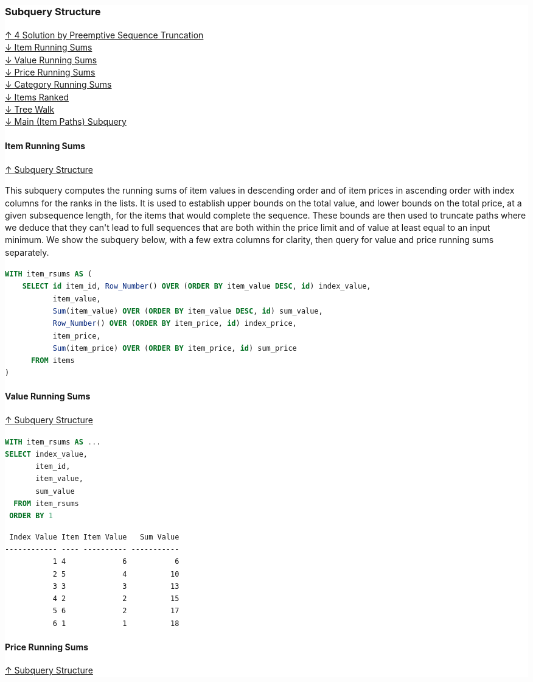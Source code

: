 ### Subquery Structure
[&uarr; 4 Solution by Preemptive Sequence Truncation](#4-solution-by-preemptive-sequence-truncation)<br />
[&darr; Item Running Sums](#item-running-sums)<br />
[&darr; Value Running Sums](#value-running-sums)<br />
[&darr; Price Running Sums](#price-running-sums)<br />
[&darr; Category Running Sums](#category-running-sums)<br />
[&darr; Items Ranked](#items-ranked)<br />
[&darr; Tree Walk](#tree-walk-1)<br />
[&darr; Main (Item Paths) Subquery](#main-item-paths-subquery)<br />

#### Item Running Sums
[&uarr; Subquery Structure](#subquery-structure-1)<br />

This subquery computes the running sums of item values in descending order and of item prices in ascending order with index columns for the ranks in the lists. It is used to establish upper bounds on the total value, and lower bounds on the total price, at a given subsequence length, for the items that would complete the sequence. These bounds are then used to truncate paths where we deduce that they can't lead to full sequences that are both within the price limit and of value at least equal to an input minimum. We show the subquery below, with a few extra columns for clarity, then query for value and price running sums separately.
```sql
WITH item_rsums AS (
    SELECT id item_id, Row_Number() OVER (ORDER BY item_value DESC, id) index_value,
           item_value,
           Sum(item_value) OVER (ORDER BY item_value DESC, id) sum_value,
           Row_Number() OVER (ORDER BY item_price, id) index_price,
           item_price,
           Sum(item_price) OVER (ORDER BY item_price, id) sum_price
      FROM items
)
```
#### Value Running Sums
[&uarr; Subquery Structure](#subquery-structure-1)<br />

```sql
WITH item_rsums AS ...
SELECT index_value,
       item_id,
       item_value,
       sum_value
  FROM item_rsums
 ORDER BY 1
```
```
 Index Value Item Item Value   Sum Value
------------ ---- ---------- -----------
           1 4             6           6
           2 5             4          10
           3 3             3          13
           4 2             2          15
           5 6             2          17
           6 1             1          18
```
#### Price Running Sums
[&uarr; Subquery Structure](#subquery-structure-1)<br />
